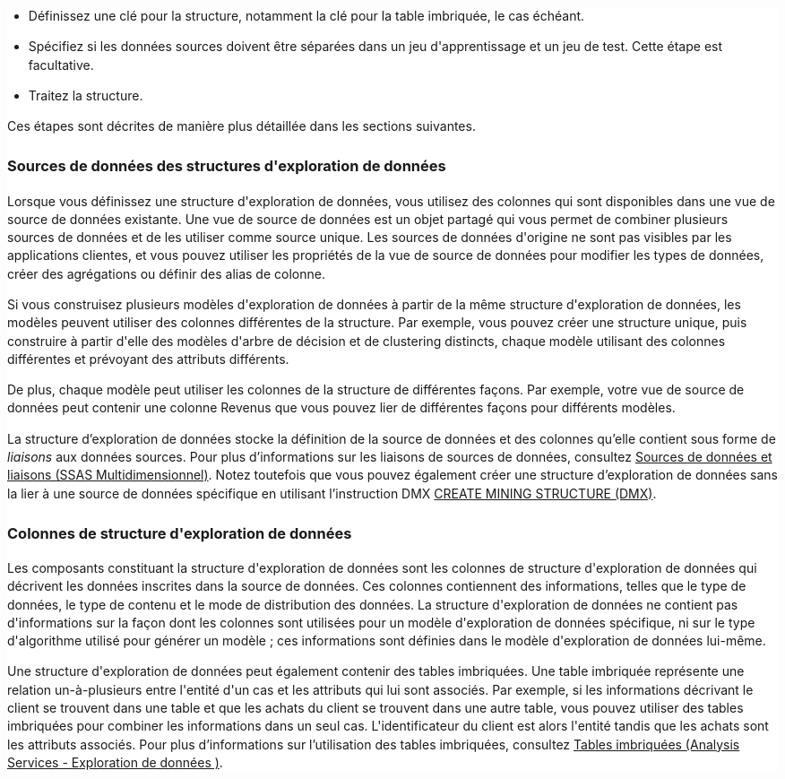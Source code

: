 -   Définissez une clé pour la structure, notamment la clé pour la table imbriquée, le cas échéant.  
  
-   Spécifiez si les données sources doivent être séparées dans un jeu d'apprentissage et un jeu de test. Cette étape est facultative.  
  
-   Traitez la structure.  
  
 Ces étapes sont décrites de manière plus détaillée dans les sections suivantes.  
  
### <a name="data-sources-for-mining-structures"></a>Sources de données des structures d'exploration de données  
 Lorsque vous définissez une structure d'exploration de données, vous utilisez des colonnes qui sont disponibles dans une vue de source de données existante. Une vue de source de données est un objet partagé qui vous permet de combiner plusieurs sources de données et de les utiliser comme source unique. Les sources de données d'origine ne sont pas visibles par les applications clientes, et vous pouvez utiliser les propriétés de la vue de source de données pour modifier les types de données, créer des agrégations ou définir des alias de colonne.  
  
 Si vous construisez plusieurs modèles d'exploration de données à partir de la même structure d'exploration de données, les modèles peuvent utiliser des colonnes différentes de la structure. Par exemple, vous pouvez créer une structure unique, puis construire à partir d'elle des modèles d'arbre de décision et de clustering distincts, chaque modèle utilisant des colonnes différentes et prévoyant des attributs différents.  
  
 De plus, chaque modèle peut utiliser les colonnes de la structure de différentes façons. Par exemple, votre vue de source de données peut contenir une colonne Revenus que vous pouvez lier de différentes façons pour différents modèles.  
  
 La structure d’exploration de données stocke la définition de la source de données et des colonnes qu’elle contient sous forme de *liaisons* aux données sources. Pour plus d’informations sur les liaisons de sources de données, consultez [Sources de données et liaisons &#40;SSAS Multidimensionnel&#41;](../../analysis-services/multidimensional-models/data-sources-and-bindings-ssas-multidimensional.md). Notez toutefois que vous pouvez également créer une structure d’exploration de données sans la lier à une source de données spécifique en utilisant l’instruction DMX [CREATE MINING STRUCTURE &#40;DMX&#41;](../../dmx/create-mining-structure-dmx.md).  
  
### <a name="mining-structure-columns"></a>Colonnes de structure d'exploration de données  
 Les composants constituant la structure d'exploration de données sont les colonnes de structure d'exploration de données qui décrivent les données inscrites dans la source de données. Ces colonnes contiennent des informations, telles que le type de données, le type de contenu et le mode de distribution des données. La structure d'exploration de données ne contient pas d'informations sur la façon dont les colonnes sont utilisées pour un modèle d'exploration de données spécifique, ni sur le type d'algorithme utilisé pour générer un modèle ; ces informations sont définies dans le modèle d'exploration de données lui-même.  
  
 Une structure d'exploration de données peut également contenir des tables imbriquées. Une table imbriquée représente une relation un-à-plusieurs entre l'entité d'un cas et les attributs qui lui sont associés. Par exemple, si les informations décrivant le client se trouvent dans une table et que les achats du client se trouvent dans une autre table, vous pouvez utiliser des tables imbriquées pour combiner les informations dans un seul cas. L'identificateur du client est alors l'entité tandis que les achats sont les attributs associés. Pour plus d’informations sur l’utilisation des tables imbriquées, consultez [Tables imbriquées &#40;Analysis Services - Exploration de données &#41;](../../analysis-services/data-mining/nested-tables-analysis-services-data-mining.md).  
  